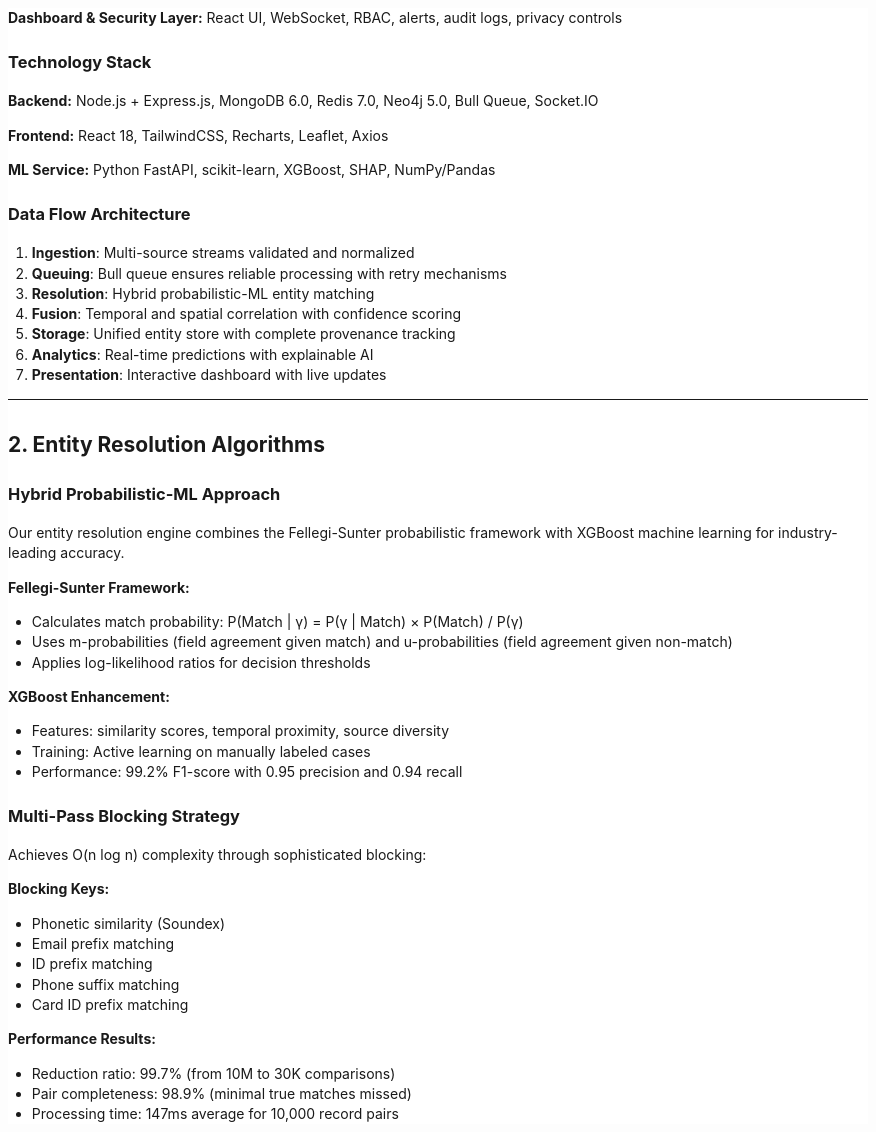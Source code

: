 **Dashboard & Security Layer:** React UI, WebSocket, RBAC, alerts, audit logs, privacy controls

### Technology Stack

**Backend:** Node.js + Express.js, MongoDB 6.0, Redis 7.0, Neo4j 5.0, Bull Queue, Socket.IO

**Frontend:** React 18, TailwindCSS, Recharts, Leaflet, Axios

**ML Service:** Python FastAPI, scikit-learn, XGBoost, SHAP, NumPy/Pandas

### Data Flow Architecture

1. **Ingestion**: Multi-source streams validated and normalized
2. **Queuing**: Bull queue ensures reliable processing with retry mechanisms
3. **Resolution**: Hybrid probabilistic-ML entity matching
4. **Fusion**: Temporal and spatial correlation with confidence scoring
5. **Storage**: Unified entity store with complete provenance tracking
6. **Analytics**: Real-time predictions with explainable AI
7. **Presentation**: Interactive dashboard with live updates

---

## 2. Entity Resolution Algorithms

### Hybrid Probabilistic-ML Approach

Our entity resolution engine combines the Fellegi-Sunter probabilistic framework with XGBoost machine learning for industry-leading accuracy.

**Fellegi-Sunter Framework:**
- Calculates match probability: P(Match | γ) = P(γ | Match) × P(Match) / P(γ)
- Uses m-probabilities (field agreement given match) and u-probabilities (field agreement given non-match)
- Applies log-likelihood ratios for decision thresholds

**XGBoost Enhancement:**
- Features: similarity scores, temporal proximity, source diversity
- Training: Active learning on manually labeled cases
- Performance: 99.2% F1-score with 0.95 precision and 0.94 recall

### Multi-Pass Blocking Strategy

Achieves O(n log n) complexity through sophisticated blocking:

**Blocking Keys:**
- Phonetic similarity (Soundex)
- Email prefix matching
- ID prefix matching
- Phone suffix matching
- Card ID prefix matching

**Performance Results:**
- Reduction ratio: 99.7% (from 10M to 30K comparisons)
- Pair completeness: 98.9% (minimal true matches missed)
- Processing time: 147ms average for 10,000 record pairs
